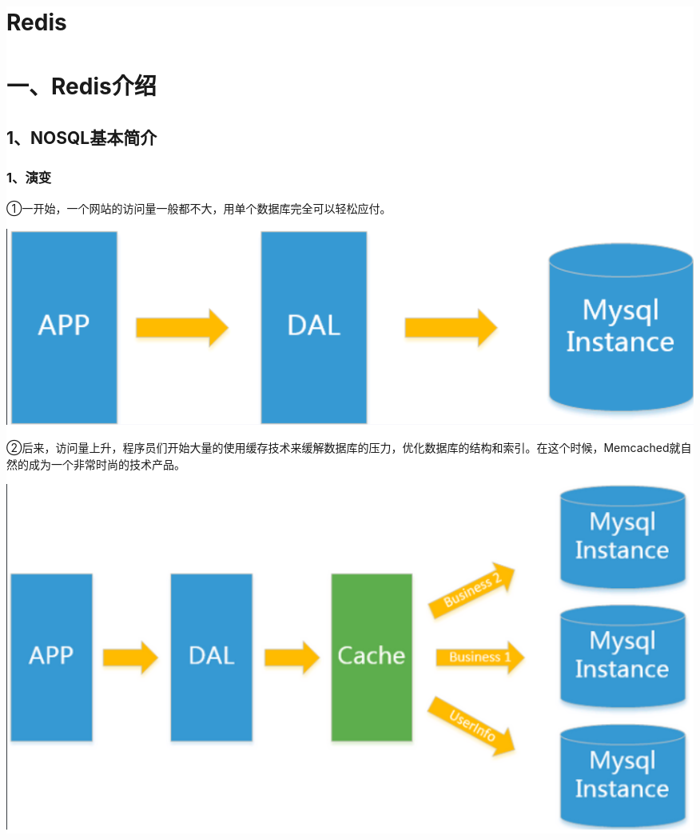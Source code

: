 

# Redis

# 一、Redis介绍

## 1、NOSQL基本简介

### 1、演变

①一开始，一个网站的访问量一般都不大，用单个数据库完全可以轻松应付。

![1585038158939](SpringCloud.assets\1585038158939.png)

②后来，访问量上升，程序员们开始大量的使用缓存技术来缓解数据库的压力，优化数据库的结构和索引。在这个时候，Memcached就自然的成为一个非常时尚的技术产品。

![1585038171976](SpringCloud.assets\1585038171976.png)
